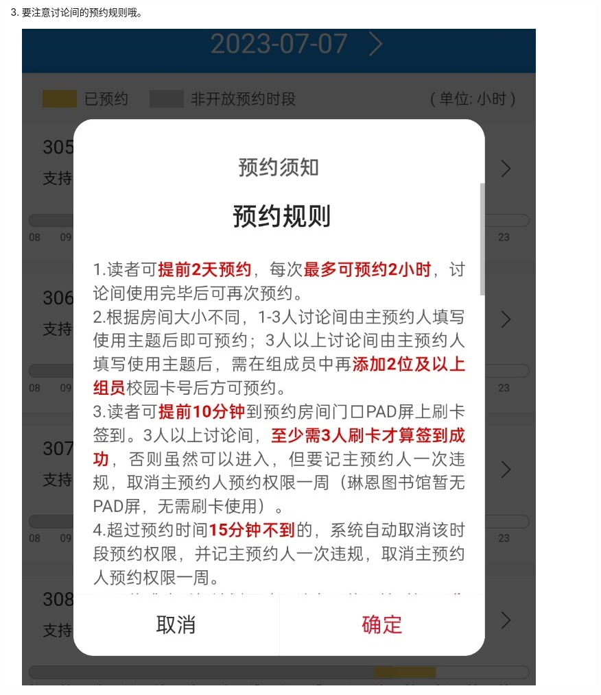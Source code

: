 3. 要注意讨论间的预约规则哦。

    <div class="container">
        <div class="row">
            <div class="col-10" style="padding-right: 0">
                <img src="../../res/img/problemsSolvent/Room_Lib_AppointRule.png" alt="预约规则">
            </div>
        </div>
    </div>
